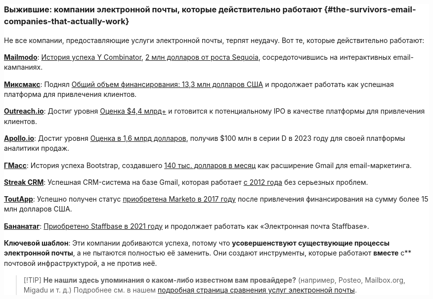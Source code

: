 ### Выжившие: компании электронной почты, которые действительно работают {#the-survivors-email-companies-that-actually-work}

Не все компании, предоставляющие услуги электронной почты, терпят неудачу. Вот те, которые действительно работают:

**[Mailmodo](https://www.mailmodo.com/)**: [История успеха Y Combinator](https://www.ycombinator.com/companies/mailmodo), [2 млн долларов от роста Sequoia](https://www.techinasia.com/saas-email-marketing-platform-nets-2-mn-ycombinator-sequoia-surge), сосредоточившись на интерактивных email-кампаниях.

**[Миксмакс](https://mixmax.com/)**: Поднял [Общий объем финансирования: 13,3 млн долларов США](https://www.mixmax.com/about) и продолжает работать как успешная платформа для привлечения клиентов.

**[Outreach.io](https://www.outreach.io/)**: Достиг уровня [Оценка $4,4 млрд+](https://www.prnewswire.com/news-releases/outreach-closes-200-million-round-4-4-billion-valuation-for-sales-engagement-category-leader-301304239.html) и готовится к потенциальному IPO в качестве платформы для привлечения клиентов.

**[Apollo.io](https://www.apollo.io/)**: Достиг уровня [Оценка в 1,6 млрд долларов](https://techcrunch.com/2023/08/29/apollo-io-a-full-stack-sales-tech-platform-bags-100m-at-a-1-6b-valuation/), получив $100 млн в серии D в 2023 году для своей платформы аналитики продаж.

**[ГМасс](https://www.gmass.co/)**: История успеха Bootstrap, создавшего [140 тыс. долларов в месяц](https://www.indiehackers.com/product/gmass) как расширение Gmail для email-маркетинга.

**[Streak CRM](https://www.streak.com/)**: Успешная CRM-система на базе Gmail, которая работает [с 2012 года](https://www.streak.com/about) без серьезных проблем.

**[ToutApp](https://blog.marketo.com/2017/05/marketo-acquires-toutapp.html)**: Успешно получен статус [приобретена Marketo в 2017 году](https://blog.marketo.com/2017/05/marketo-acquires-toutapp.html) после привлечения финансирования на сумму более 15 млн долларов США.

**[Бананатаг](https://staffbase.com/blog/staffbase-acquires-bananatag/)**: [Приобретено Staffbase в 2021 году](https://staffbase.com/blog/staffbase-acquires-bananatag/) и продолжает работать как «Электронная почта Staffbase».

**Ключевой шаблон**: Эти компании добиваются успеха, потому что **усовершенствуют существующие процессы электронной почты**, а не пытаются полностью её заменить. Они создают инструменты, которые работают **вместе** с** почтовой инфраструктурой, а не против неё.

> \[!TIP]
> **Не нашли здесь упоминания о каком-либо известном вам провайдере?** (например, Posteo, Mailbox.org, Migadu и т. д.) Подробнее см. в нашем [подробная страница сравнения услуг электронной почты](https://forwardemail.net/en/blog/best-email-service).